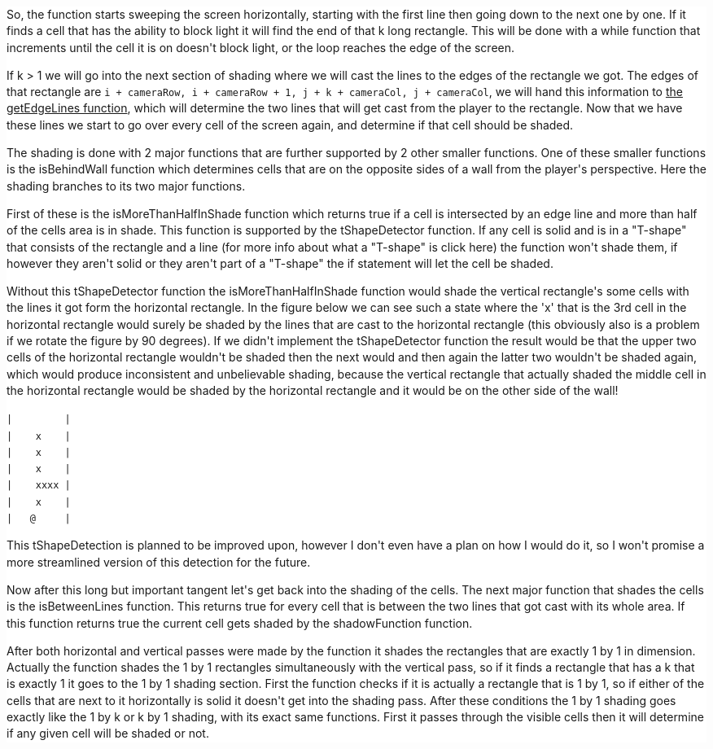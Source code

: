 So, the function starts sweeping the screen horizontally, starting with the first line then going down to the next one by one. If it finds a cell that has the ability to block light it will find the end of that k long rectangle. This will be done with a while function that increments until the cell it is on doesn't block light, or the loop reaches the edge of the screen.

If k > 1 we will go into the next section of shading where we will cast the lines to the edges of the rectangle we got. The edges of that rectangle are `i + cameraRow, i + cameraRow + 1, j + k + cameraCol, j + cameraCol`, we will hand this information to [the getEdgeLines function](#34511-getedgelines), which will determine the two lines that will get cast from the player to the rectangle. Now that we have these lines we start to go over every cell of the screen again, and determine if that cell should be shaded.

The shading is done with 2 major functions that are further supported by 2 other smaller functions. One of these smaller functions is the isBehindWall function which determines cells that are on the opposite sides of a wall from the player's perspective. Here the shading branches to its two major functions. 

First of these is the isMoreThanHalfInShade function which returns true if a cell is intersected by an edge line and more than half of the cells area is in shade. This function is supported by the tShapeDetector function. If any cell is solid and is in a "T-shape" that consists of the rectangle and a line (for more info about what a "T-shape" is click here) the function won't shade them, if however they aren't solid or they aren't part of a "T-shape" the if statement will let the cell be shaded.

Without this tShapeDetector function the isMoreThanHalfInShade function would shade the vertical rectangle's some cells with the lines it got form the horizontal rectangle. In the figure below we can see such a state where the 'x' that is the 3rd cell in the horizontal rectangle would surely be shaded by the lines that are cast to the horizontal rectangle (this obviously also is a problem if we rotate the figure by 90 degrees). If we didn't implement the tShapeDetector function the result would be that the upper two cells of the horizontal rectangle wouldn't be shaded then the next would and then again the latter two wouldn't be shaded again, which would produce inconsistent and unbelievable shading, because the vertical rectangle that actually shaded the middle cell in the horizontal rectangle would be shaded by the horizontal rectangle and it would be on the other side of the wall!

```
|         |
|    x    |
|    x    |
|    x    |
|    xxxx |
|    x    |
|   @     |
```

This tShapeDetection is planned to be improved upon, however I don't even have a plan on how I would do it, so I won't promise a more streamlined version of this detection for the future.

Now after this long but important tangent let's get back into the shading of the cells. The next major function that shades the cells is the isBetweenLines function. This returns true for every cell that is between the two lines that got cast with its whole area. If this function returns true the current cell gets shaded by the shadowFunction function.

After both horizontal and vertical passes were made by the function it shades the rectangles that are exactly 1 by 1 in dimension. Actually the function shades the 1 by 1 rectangles simultaneously with the vertical pass, so if it finds a rectangle that has a k that is exactly 1 it goes to the 1 by 1 shading section. First the function checks if it is actually a rectangle that is 1 by 1, so if either of the cells that are next to it horizontally is solid it doesn't get into the shading pass. After these conditions the 1 by 1 shading goes exactly like the 1 by k or k by 1 shading, with its exact same functions. First it passes through the visible cells then it will determine if any given cell will be shaded or not.
